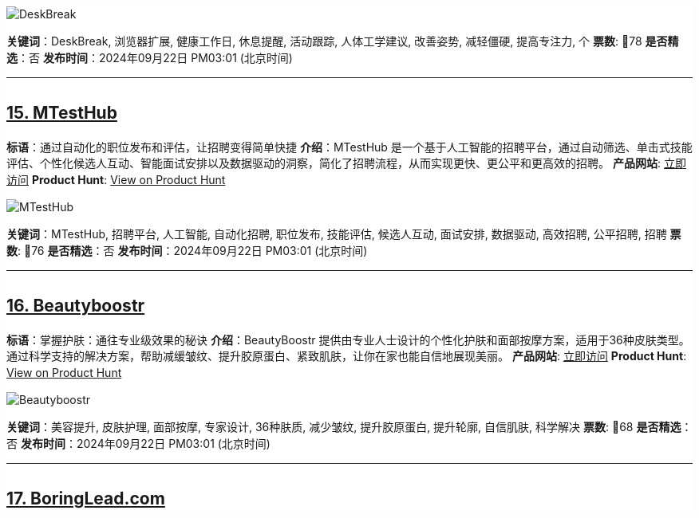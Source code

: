 ![DeskBreak](https://ph-files.imgix.net/b5ae1eea-a453-4265-867c-530c89646b69.png?auto=format&fit=crop&frame=1&h=512&w=1024)

**关键词**：DeskBreak, 浏览器扩展, 健康工作日, 休息提醒, 活动跟踪, 人体工学建议, 改善姿势, 减轻僵硬, 提高专注力, 个
**票数**: 🔺78
**是否精选**：否
**发布时间**：2024年09月22日 PM03:01 (北京时间)

---

## [15. MTestHub](https://www.producthunt.com/posts/mtesthub?utm_campaign=producthunt-api&utm_medium=api-v2&utm_source=Application%3A+decohack+%28ID%3A+131684%29)

**标语**：通过自动化的职位发布和评估，让招聘变得简单快捷
**介绍**：MTestHub 是一个基于人工智能的招聘平台，通过自动筛选、单击式技能评估、个性化候选人互动、智能面试安排以及数据驱动的洞察，简化了招聘流程，从而实现更快、更公平和更高效的招聘。
**产品网站**: [立即访问](https://www.producthunt.com/r/7GKPPYHK7NXOO5?utm_campaign=producthunt-api&utm_medium=api-v2&utm_source=Application%3A+decohack+%28ID%3A+131684%29)
**Product Hunt**: [View on Product Hunt](https://www.producthunt.com/posts/mtesthub?utm_campaign=producthunt-api&utm_medium=api-v2&utm_source=Application%3A+decohack+%28ID%3A+131684%29)

![MTestHub](https://ph-files.imgix.net/fddc31a8-8dbc-4cf7-b4ad-5e839b43317b.jpeg?auto=format&fit=crop&frame=1&h=512&w=1024)

**关键词**：MTestHub, 招聘平台, 人工智能, 自动化招聘, 职位发布, 技能评估, 候选人互动, 面试安排, 数据驱动, 高效招聘, 公平招聘, 招聘
**票数**: 🔺76
**是否精选**：否
**发布时间**：2024年09月22日 PM03:01 (北京时间)

---

## [16. Beautyboostr](https://www.producthunt.com/posts/beautyboostr?utm_campaign=producthunt-api&utm_medium=api-v2&utm_source=Application%3A+decohack+%28ID%3A+131684%29)

**标语**：掌握护肤：通往专业级效果的秘诀
**介绍**：BeautyBoostr 提供由专业人士设计的个性化护肤和面部按摩方案，适用于36种皮肤类型。通过科学支持的解决方案，帮助减缓皱纹、提升胶原蛋白、紧致肌肤，让你在家也能自信地展现美丽。
**产品网站**: [立即访问](https://www.producthunt.com/r/AGQVAAW6FRAVQF?utm_campaign=producthunt-api&utm_medium=api-v2&utm_source=Application%3A+decohack+%28ID%3A+131684%29)
**Product Hunt**: [View on Product Hunt](https://www.producthunt.com/posts/beautyboostr?utm_campaign=producthunt-api&utm_medium=api-v2&utm_source=Application%3A+decohack+%28ID%3A+131684%29)

![Beautyboostr](https://ph-files.imgix.net/ccb3c533-5cfa-4ec7-b970-9b3d1e5feed5.png?auto=format&fit=crop&frame=1&h=512&w=1024)

**关键词**：美容提升, 皮肤护理, 面部按摩, 专家设计, 36种肤质, 减少皱纹, 提升胶原蛋白, 提升轮廓, 自信肌肤, 科学解决
**票数**: 🔺68
**是否精选**：否
**发布时间**：2024年09月22日 PM03:01 (北京时间)

---

## [17. BoringLead.com](https://www.producthunt.com/posts/boringlead-com?utm_campaign=producthunt-api&utm_medium=api-v2&utm_source=Application%3A+decohack+%28ID%3A+131684%29)
